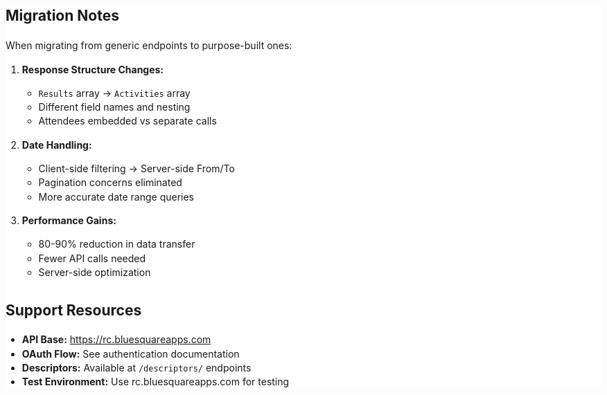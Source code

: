 ## Migration Notes

When migrating from generic endpoints to purpose-built ones:

1. **Response Structure Changes:**
   - `Results` array → `Activities` array
   - Different field names and nesting
   - Attendees embedded vs separate calls

2. **Date Handling:**
   - Client-side filtering → Server-side From/To
   - Pagination concerns eliminated
   - More accurate date range queries

3. **Performance Gains:**
   - 80-90% reduction in data transfer
   - Fewer API calls needed
   - Server-side optimization

## Support Resources

- **API Base:** https://rc.bluesquareapps.com
- **OAuth Flow:** See authentication documentation
- **Descriptors:** Available at `/descriptors/` endpoints
- **Test Environment:** Use rc.bluesquareapps.com for testing